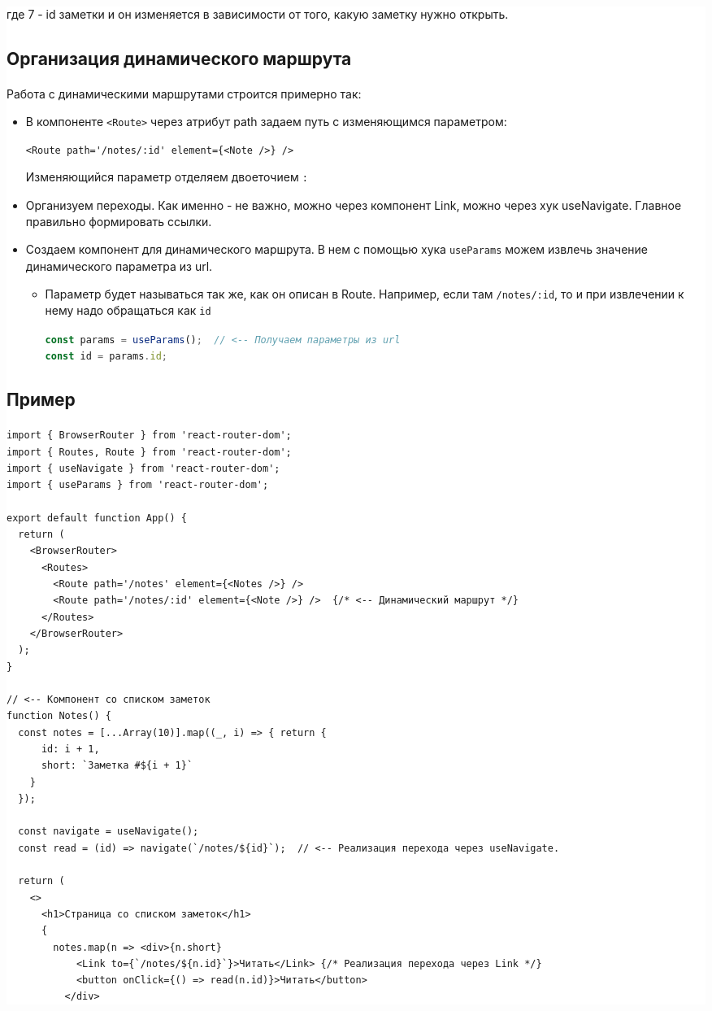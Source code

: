 где 7 - id заметки и он изменяется в зависимости от того, какую заметку нужно открыть.

## Организация динамического маршрута

Работа с динамическими маршрутами строится примерно так:

* В компоненте `<Route>` через атрибут path задаем путь с изменяющимся параметром:

  ```react
  <Route path='/notes/:id' element={<Note />} />
  ```

  Изменяющийся параметр отделяем двоеточием `:`

* Организуем переходы. Как именно - не важно, можно через компонент Link, можно через хук useNavigate. Главное правильно формировать ссылки.

* Создаем компонент для динамического маршрута. В нем с помощью хука `useParams` можем извлечь значение динамического параметра из url.

  * Параметр будет называться так же, как он описан в Route. Например, если там `/notes/:id`, то и при извлечении к нему надо обращаться как `id`

    ```javascript
    const params = useParams();  // <-- Получаем параметры из url
    const id = params.id;
    ```

    

## Пример

```react
import { BrowserRouter } from 'react-router-dom';
import { Routes, Route } from 'react-router-dom';
import { useNavigate } from 'react-router-dom';
import { useParams } from 'react-router-dom';

export default function App() {
  return (
    <BrowserRouter>
      <Routes>
        <Route path='/notes' element={<Notes />} />
        <Route path='/notes/:id' element={<Note />} />  {/* <-- Динамический маршрут */}
      </Routes>
    </BrowserRouter>
  );
}

// <-- Компонент со списком заметок
function Notes() {
  const notes = [...Array(10)].map((_, i) => { return { 
      id: i + 1, 
      short: `Заметка #${i + 1}`
    }
  });

  const navigate = useNavigate();
  const read = (id) => navigate(`/notes/${id}`);  // <-- Реализация перехода через useNavigate.

  return (
    <>
      <h1>Страница со списком заметок</h1>
      {
        notes.map(n => <div>{n.short}
            <Link to={`/notes/${n.id}`}>Читать</Link> {/* Реализация перехода через Link */}
            <button onClick={() => read(n.id)}>Читать</button>
          </div>
```